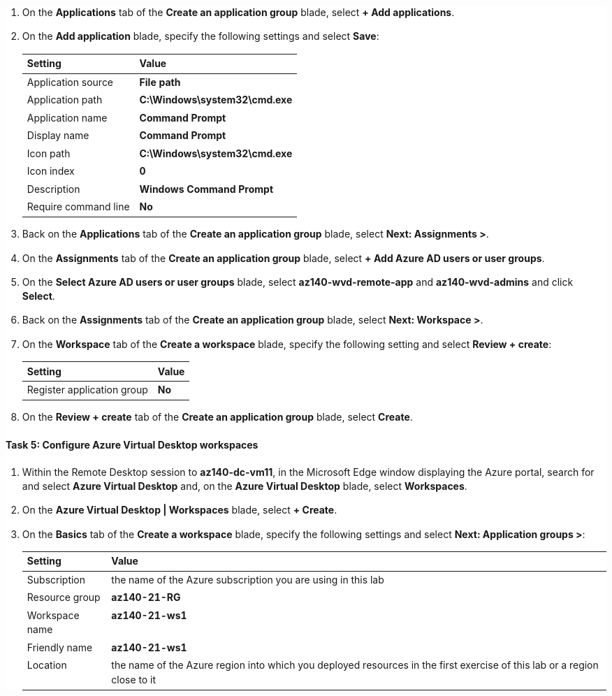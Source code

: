 1. On the **Applications** tab of the **Create an application group** blade, select **+ Add applications**.
1. On the **Add application** blade, specify the following settings and select **Save**:

   |Setting|Value|
   |---|---|
   |Application source|**File path**|
   |Application path|**C:\Windows\system32\cmd.exe**|
   |Application name|**Command Prompt**|
   |Display name|**Command Prompt**|
   |Icon path|**C:\Windows\system32\cmd.exe**|
   |Icon index|**0**|
   |Description|**Windows Command Prompt**|
   |Require command line|**No**|

1. Back on the **Applications** tab of the **Create an application group** blade, select **Next: Assignments >**.
1. On the **Assignments** tab of the **Create an application group** blade, select **+ Add Azure AD users or user groups**.
1. On the **Select Azure AD users or user groups** blade, select **az140-wvd-remote-app** and **az140-wvd-admins** and click **Select**.
1. Back on the **Assignments** tab of the **Create an application group** blade, select **Next: Workspace >**.
1. On the **Workspace** tab of the **Create a workspace** blade, specify the following setting and select **Review + create**:

   |Setting|Value|
   |---|---|
   |Register application group|**No**|

1. On the **Review + create** tab of the **Create an application group** blade, select **Create**.

#### Task 5: Configure Azure Virtual Desktop workspaces

1. Within the Remote Desktop session to **az140-dc-vm11**, in the Microsoft Edge window displaying the Azure portal, search for and select **Azure Virtual Desktop** and, on the **Azure Virtual Desktop** blade, select **Workspaces**.
1. On the **Azure Virtual Desktop \| Workspaces** blade, select **+ Create**. 
1. On the **Basics** tab of the **Create a workspace** blade, specify the following settings and select **Next: Application groups >**:

   |Setting|Value|
   |---|---|
   |Subscription|the name of the Azure subscription you are using in this lab|
   |Resource group|**az140-21-RG**|
   |Workspace name|**az140-21-ws1**|
   |Friendly name|**az140-21-ws1**|
   |Location|the name of the Azure region into which you deployed resources in the first exercise of this lab or a region close to it|
